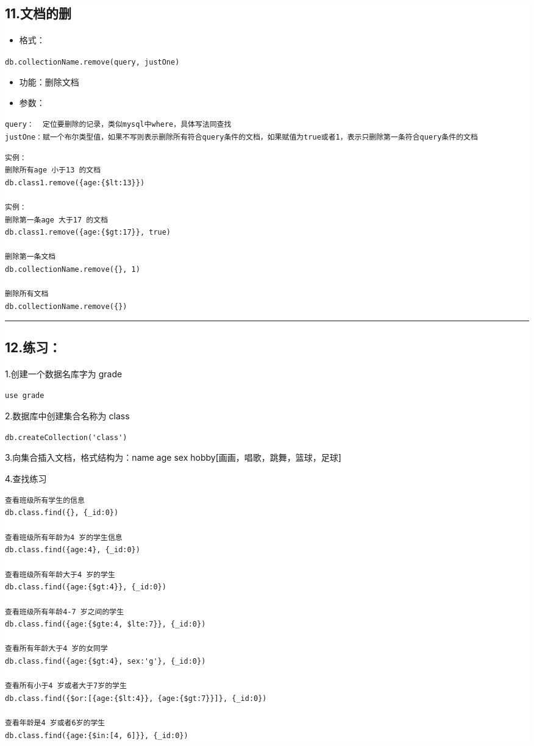 ## 11.文档的删

- 格式：
```
db.collectionName.remove(query, justOne)
```

- 功能：删除文档

- 参数：
```
query：  定位要删除的记录，类似mysql中where，具体写法同查找
justOne：赋一个布尔类型值，如果不写则表示删除所有符合query条件的文档，如果赋值为true或者1，表示只删除第一条符合query条件的文档
```
```
实例：
删除所有age 小于13 的文档
db.class1.remove({age:{$lt:13}})

实例：
删除第一条age 大于17 的文档
db.class1.remove({age:{$gt:17}}, true)

删除第一条文档
db.collectionName.remove({}, 1)

删除所有文档
db.collectionName.remove({})
```
---

## 12.练习：
1.创建一个数据名库字为 grade
```
use grade
```
2.数据库中创建集合名称为 class
```
db.createCollection('class')
```
3.向集合插入文档，格式结构为：name age sex hobby[画画，唱歌，跳舞，篮球，足球]
```
```
4.查找练习
```
查看班级所有学生的信息
db.class.find({}, {_id:0})

查看班级所有年龄为4 岁的学生信息
db.class.find({age:4}, {_id:0})

查看班级所有年龄大于4 岁的学生
db.class.find({age:{$gt:4}}, {_id:0})

查看班级所有年龄4-7 岁之间的学生
db.class.find({age:{$gte:4, $lte:7}}, {_id:0})

查看所有年龄大于4 岁的女同学
db.class.find({age:{$gt:4}, sex:'g'}, {_id:0})

查看所有小于4 岁或者大于7岁的学生
db.class.find({$or:[{age:{$lt:4}}, {age:{$gt:7}}]}, {_id:0})

查看年龄是4 岁或者6岁的学生
db.class.find({age:{$in:[4, 6]}}, {_id:0})

```